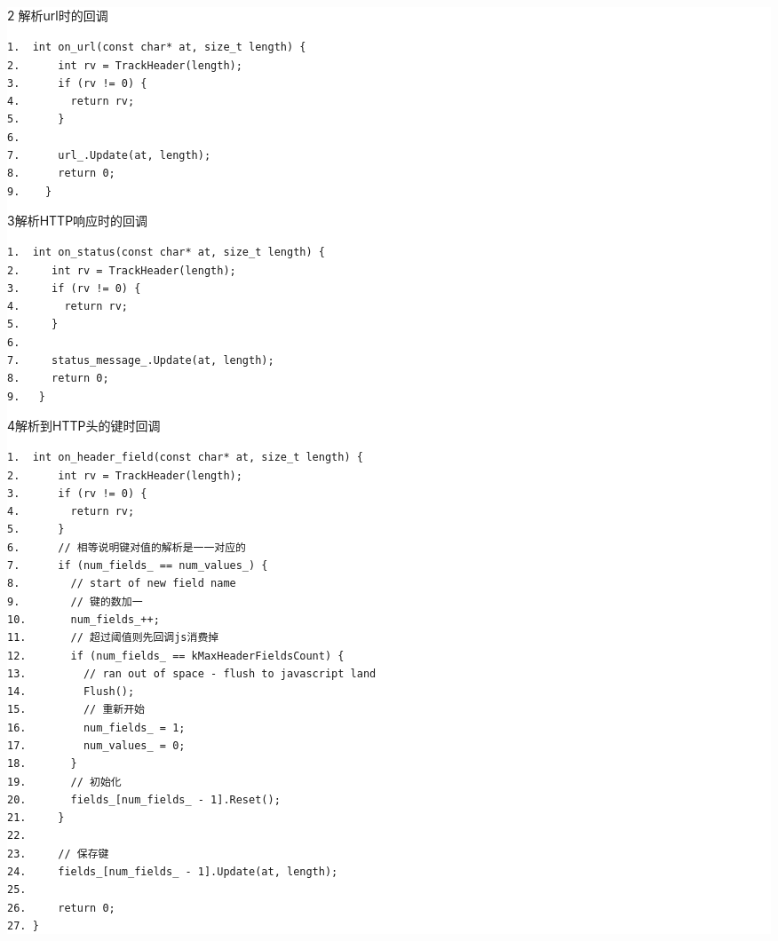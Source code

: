 2 解析url时的回调

```
1.	int on_url(const char* at, size_t length) {  
2.	    int rv = TrackHeader(length);  
3.	    if (rv != 0) {  
4.	      return rv;  
5.	    }  
6.	  
7.	    url_.Update(at, length);  
8.	    return 0;  
9.	  }  
```

3解析HTTP响应时的回调

```
1.	int on_status(const char* at, size_t length) {  
2.	   int rv = TrackHeader(length);  
3.	   if (rv != 0) {  
4.	     return rv;  
5.	   }  
6.	  
7.	   status_message_.Update(at, length);  
8.	   return 0;  
9.	 }  
```

4解析到HTTP头的键时回调

```
1.	int on_header_field(const char* at, size_t length) {  
2.	    int rv = TrackHeader(length);  
3.	    if (rv != 0) {  
4.	      return rv;  
5.	    }  
6.	    // 相等说明键对值的解析是一一对应的  
7.	    if (num_fields_ == num_values_) {  
8.	      // start of new field name  
9.	      // 键的数加一  
10.	      num_fields_++;  
11.	      // 超过阈值则先回调js消费掉  
12.	      if (num_fields_ == kMaxHeaderFieldsCount) {  
13.	        // ran out of space - flush to javascript land  
14.	        Flush();  
15.	        // 重新开始  
16.	        num_fields_ = 1;  
17.	        num_values_ = 0;  
18.	      }  
19.	      // 初始化  
20.	      fields_[num_fields_ - 1].Reset();  
21.	    }  
22.	  
23.	    // 保存键  
24.	    fields_[num_fields_ - 1].Update(at, length);  
25.	  
26.	    return 0;  
27.	}  
```
